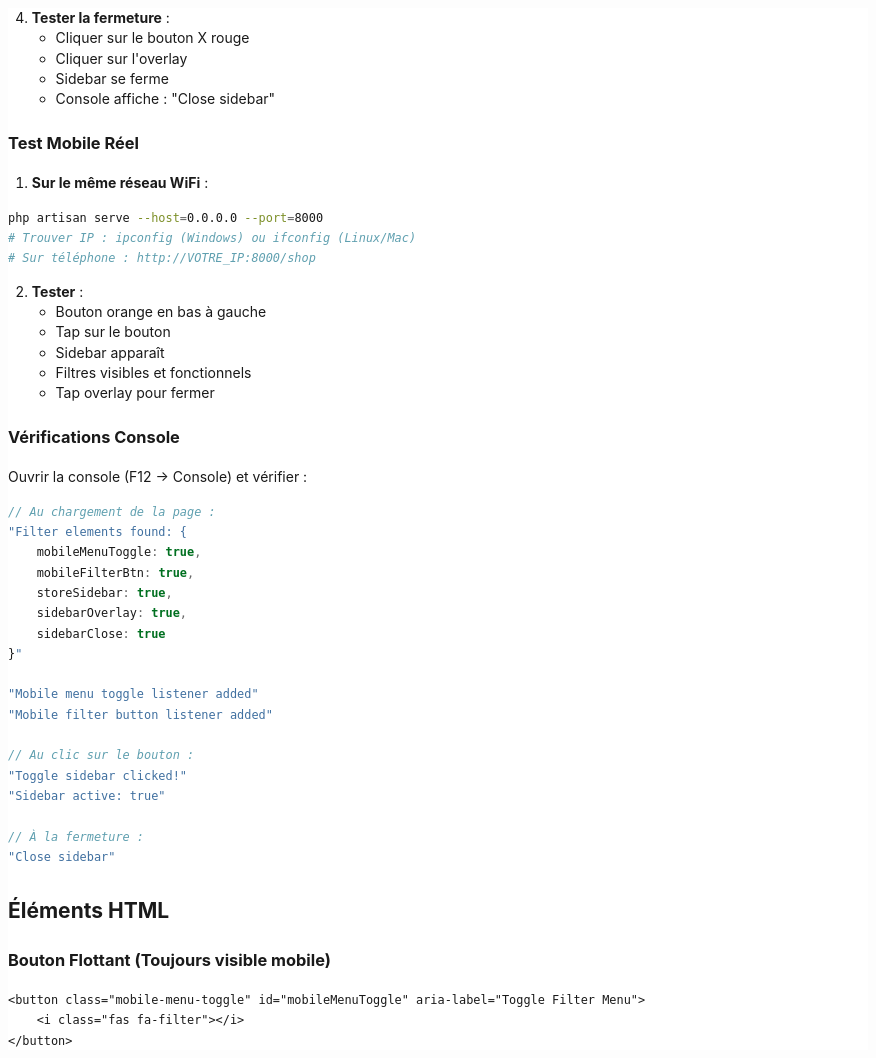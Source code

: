 4. **Tester la fermeture** :
   - Cliquer sur le bouton X rouge
   - Cliquer sur l'overlay
   - Sidebar se ferme
   - Console affiche : "Close sidebar"

### Test Mobile Réel

1. **Sur le même réseau WiFi** :
```bash
php artisan serve --host=0.0.0.0 --port=8000
# Trouver IP : ipconfig (Windows) ou ifconfig (Linux/Mac)
# Sur téléphone : http://VOTRE_IP:8000/shop
```

2. **Tester** :
   - Bouton orange en bas à gauche
   - Tap sur le bouton
   - Sidebar apparaît
   - Filtres visibles et fonctionnels
   - Tap overlay pour fermer

### Vérifications Console

Ouvrir la console (F12 → Console) et vérifier :

```javascript
// Au chargement de la page :
"Filter elements found: {
    mobileMenuToggle: true,
    mobileFilterBtn: true,
    storeSidebar: true,
    sidebarOverlay: true,
    sidebarClose: true
}"

"Mobile menu toggle listener added"
"Mobile filter button listener added"

// Au clic sur le bouton :
"Toggle sidebar clicked!"
"Sidebar active: true"

// À la fermeture :
"Close sidebar"
```

## Éléments HTML

### Bouton Flottant (Toujours visible mobile)
```blade
<button class="mobile-menu-toggle" id="mobileMenuToggle" aria-label="Toggle Filter Menu">
    <i class="fas fa-filter"></i>
</button>
```
